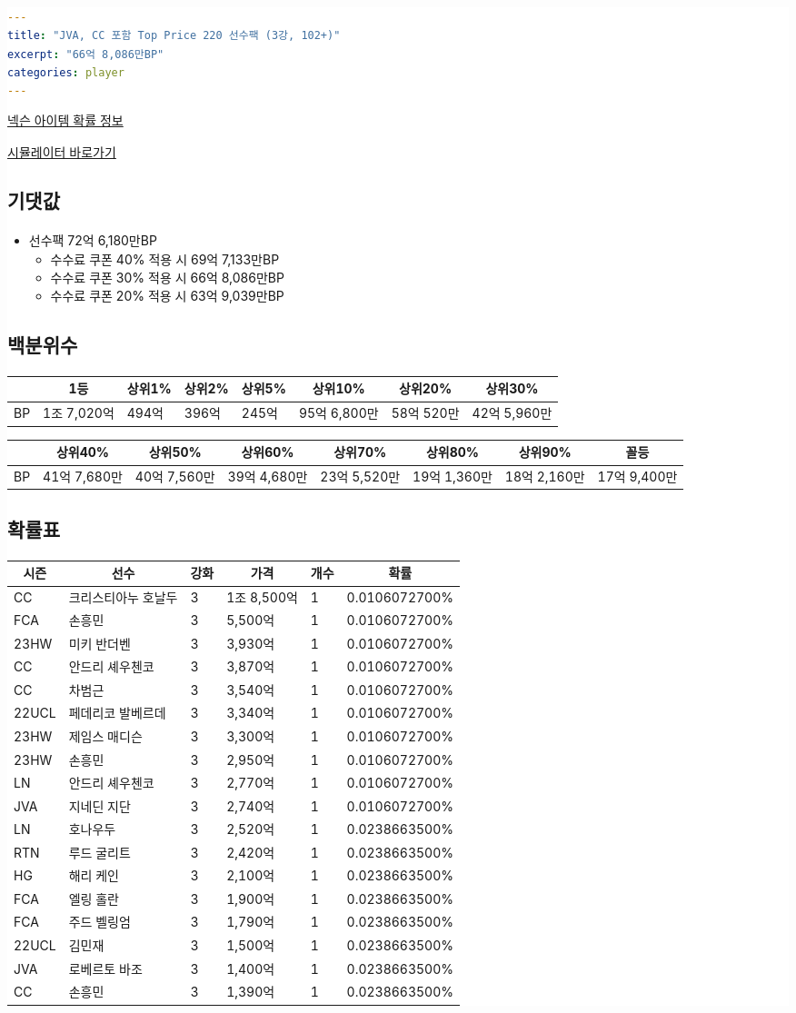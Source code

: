 ```yaml
---
title: "JVA, CC 포함 Top Price 220 선수팩 (3강, 102+)"
excerpt: "66억 8,086만BP"
categories: player
---
```

[넥슨 아이템 확률 정보](http://iteminfo.nexon.com/probability/fco?sn=7744)

[시뮬레이터 바로가기](/simulator/7744)
## 기댓값
- 선수팩 72억 6,180만BP
  - 수수료 쿠폰 40% 적용 시 69억 7,133만BP
  - 수수료 쿠폰 30% 적용 시 66억 8,086만BP
  - 수수료 쿠폰 20% 적용 시 63억 9,039만BP


## 백분위수

||1등|상위1%|상위2%|상위5%|상위10%|상위20%|상위30%|
|---|---|---|---|---|---|---|---|
|BP|1조 7,020억|494억|396억|245억|95억 6,800만|58억 520만|42억 5,960만|

||상위40%|상위50%|상위60%|상위70%|상위80%|상위90%|꼴등|
|---|---|---|---|---|---|---|---|
|BP|41억 7,680만|40억 7,560만|39억 4,680만|23억 5,520만|19억 1,360만|18억 2,160만|17억 9,400만|


## 확률표

|시즌|선수|강화|가격|개수|확률|
|---|---|---|---|---|---|
|CC|크리스티아누 호날두|3|1조 8,500억|1|0.0106072700%|
|FCA|손흥민|3|5,500억|1|0.0106072700%|
|23HW|미키 반더벤|3|3,930억|1|0.0106072700%|
|CC|안드리 셰우첸코|3|3,870억|1|0.0106072700%|
|CC|차범근|3|3,540억|1|0.0106072700%|
|22UCL|페데리코 발베르데|3|3,340억|1|0.0106072700%|
|23HW|제임스 매디슨|3|3,300억|1|0.0106072700%|
|23HW|손흥민|3|2,950억|1|0.0106072700%|
|LN|안드리 셰우첸코|3|2,770억|1|0.0106072700%|
|JVA|지네딘 지단|3|2,740억|1|0.0106072700%|
|LN|호나우두|3|2,520억|1|0.0238663500%|
|RTN|루드 굴리트|3|2,420억|1|0.0238663500%|
|HG|해리 케인|3|2,100억|1|0.0238663500%|
|FCA|엘링 홀란|3|1,900억|1|0.0238663500%|
|FCA|주드 벨링엄|3|1,790억|1|0.0238663500%|
|22UCL|김민재|3|1,500억|1|0.0238663500%|
|JVA|로베르토 바조|3|1,400억|1|0.0238663500%|
|CC|손흥민|3|1,390억|1|0.0238663500%|